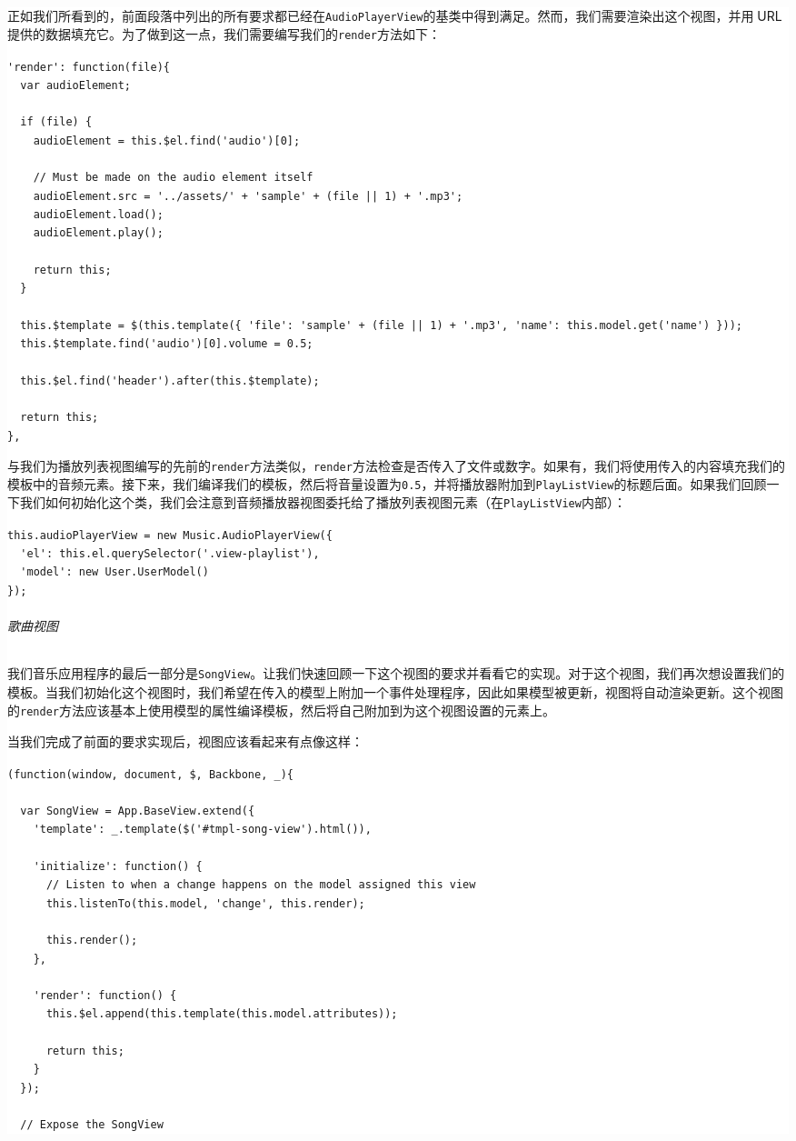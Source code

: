 正如我们所看到的，前面段落中列出的所有要求都已经在`AudioPlayerView`的基类中得到满足。然而，我们需要渲染出这个视图，并用 URL 提供的数据填充它。为了做到这一点，我们需要编写我们的`render`方法如下：

```html
'render': function(file){
  var audioElement;

  if (file) {
    audioElement = this.$el.find('audio')[0];

    // Must be made on the audio element itself
    audioElement.src = '../assets/' + 'sample' + (file || 1) + '.mp3';
    audioElement.load();
    audioElement.play();

    return this;
  }

  this.$template = $(this.template({ 'file': 'sample' + (file || 1) + '.mp3', 'name': this.model.get('name') }));
  this.$template.find('audio')[0].volume = 0.5;

  this.$el.find('header').after(this.$template);

  return this;
},
```

与我们为播放列表视图编写的先前的`render`方法类似，`render`方法检查是否传入了文件或数字。如果有，我们将使用传入的内容填充我们的模板中的音频元素。接下来，我们编译我们的模板，然后将音量设置为`0.5`，并将播放器附加到`PlayListView`的标题后面。如果我们回顾一下我们如何初始化这个类，我们会注意到音频播放器视图委托给了播放列表视图元素（在`PlayListView`内部）：

```html
this.audioPlayerView = new Music.AudioPlayerView({
  'el': this.el.querySelector('.view-playlist'),
  'model': new User.UserModel()
});
```

###### 歌曲视图

我们音乐应用程序的最后一部分是`SongView`。让我们快速回顾一下这个视图的要求并看看它的实现。对于这个视图，我们再次想设置我们的模板。当我们初始化这个视图时，我们希望在传入的模型上附加一个事件处理程序，因此如果模型被更新，视图将自动渲染更新。这个视图的`render`方法应该基本上使用模型的属性编译模板，然后将自己附加到为这个视图设置的元素上。

当我们完成了前面的要求实现后，视图应该看起来有点像这样：

```html
(function(window, document, $, Backbone, _){

  var SongView = App.BaseView.extend({
    'template': _.template($('#tmpl-song-view').html()),

    'initialize': function() {
      // Listen to when a change happens on the model assigned this view
      this.listenTo(this.model, 'change', this.render);

      this.render();
    },

    'render': function() {
      this.$el.append(this.template(this.model.attributes));

      return this;
    }
  });

  // Expose the SongView
```